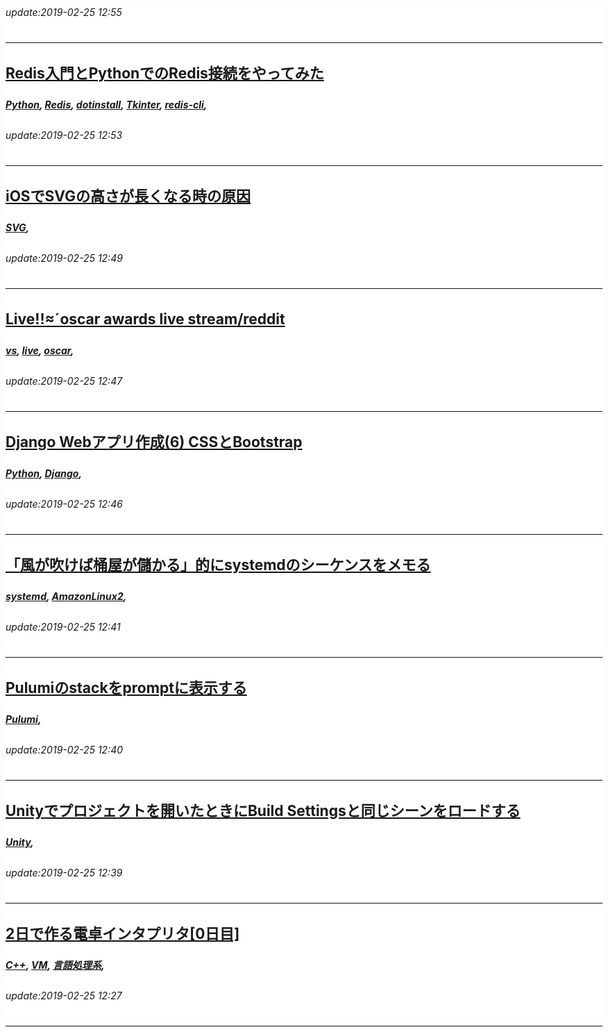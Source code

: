 ###### update:2019-02-25 12:55
---
## [Redis入門とPythonでのRedis接続をやってみた](https://qiita.com/takeh/items/8132977d9ed6f82a86f4)
##### [Python](https://qiita.com/tags/Python), [Redis](https://qiita.com/tags/Redis), [dotinstall](https://qiita.com/tags/dotinstall), [Tkinter](https://qiita.com/tags/Tkinter), [redis-cli](https://qiita.com/tags/redis-cli), 
###### update:2019-02-25 12:53
---
## [iOSでSVGの高さが長くなる時の原因](https://qiita.com/tetsuyasaito/items/7a75dda7c8c72aba4cdf)
##### [SVG](https://qiita.com/tags/SVG), 
###### update:2019-02-25 12:49
---
## [Live!!≈´oscar awards live stream/reddit](https://qiita.com/91stOscars/items/8f4bbe17f23c179a0a20)
##### [vs](https://qiita.com/tags/vs), [live](https://qiita.com/tags/live), [oscar](https://qiita.com/tags/oscar), 
###### update:2019-02-25 12:47
---
## [Django Webアプリ作成(6) CSSとBootstrap](https://qiita.com/yuta_rug/items/f4b2e7641998b68a1a6e)
##### [Python](https://qiita.com/tags/Python), [Django](https://qiita.com/tags/Django), 
###### update:2019-02-25 12:46
---
## [「風が吹けば桶屋が儲かる」的にsystemdのシーケンスをメモる](https://qiita.com/Ping/items/138b28c4c7fd3cf4512b)
##### [systemd](https://qiita.com/tags/systemd), [AmazonLinux2](https://qiita.com/tags/AmazonLinux2), 
###### update:2019-02-25 12:41
---
## [Pulumiのstackをpromptに表示する](https://qiita.com/346/items/ea9f787589128a5bf53b)
##### [Pulumi](https://qiita.com/tags/Pulumi), 
###### update:2019-02-25 12:40
---
## [Unityでプロジェクトを開いたときにBuild Settingsと同じシーンをロードする](https://qiita.com/shiena/items/8c8ae33f535c6461a522)
##### [Unity](https://qiita.com/tags/Unity), 
###### update:2019-02-25 12:39
---
## [2日で作る電卓インタプリタ[0日目]](https://qiita.com/admarimoin/items/b5a87ab7a9d603ded443)
##### [C++](https://qiita.com/tags/C++), [VM](https://qiita.com/tags/VM), [言語処理系](https://qiita.com/tags/言語処理系), 
###### update:2019-02-25 12:27
---